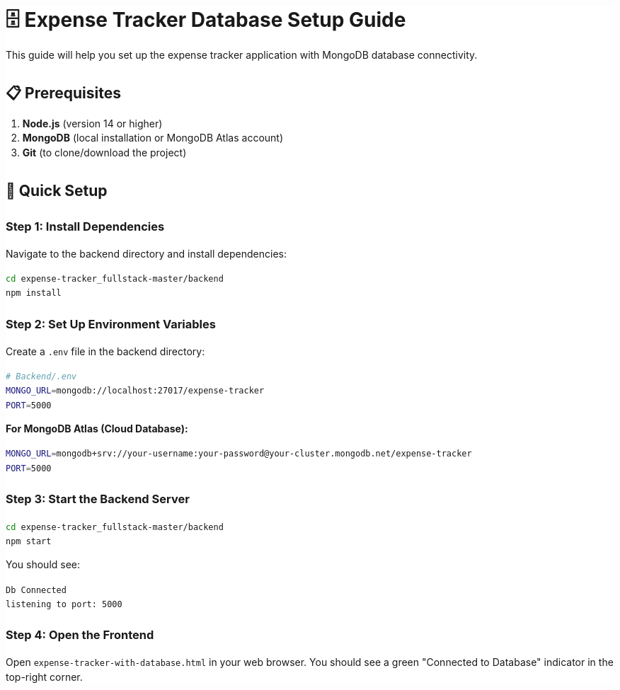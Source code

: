 # 🗄️ Expense Tracker Database Setup Guide

This guide will help you set up the expense tracker application with MongoDB database connectivity.

## 📋 Prerequisites

1. **Node.js** (version 14 or higher)
2. **MongoDB** (local installation or MongoDB Atlas account)
3. **Git** (to clone/download the project)

## 🚀 Quick Setup

### Step 1: Install Dependencies

Navigate to the backend directory and install dependencies:

```bash
cd expense-tracker_fullstack-master/backend
npm install
```

### Step 2: Set Up Environment Variables

Create a `.env` file in the backend directory:

```bash
# Backend/.env
MONGO_URL=mongodb://localhost:27017/expense-tracker
PORT=5000
```

**For MongoDB Atlas (Cloud Database):**
```bash
MONGO_URL=mongodb+srv://your-username:your-password@your-cluster.mongodb.net/expense-tracker
PORT=5000
```

### Step 3: Start the Backend Server

```bash
cd expense-tracker_fullstack-master/backend
npm start
```

You should see:
```
Db Connected
listening to port: 5000
```

### Step 4: Open the Frontend

Open `expense-tracker-with-database.html` in your web browser. You should see a green "Connected to Database" indicator in the top-right corner.
